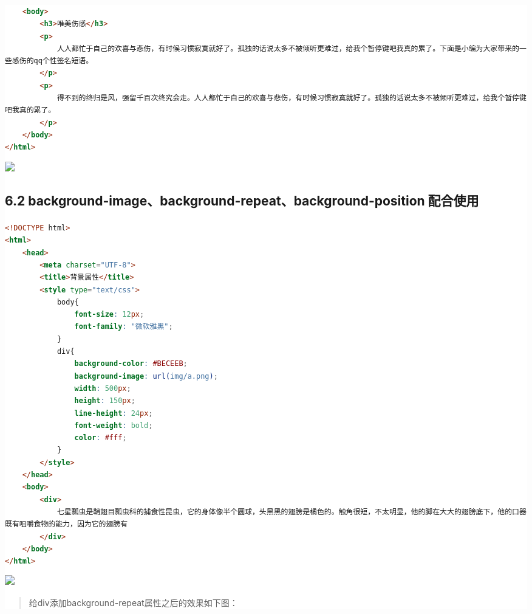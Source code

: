 ```html
	<body>
		<h3>唯美伤感</h3>
		<p>
			人人都忙于自己的欢喜与悲伤，有时候习惯寂寞就好了。孤独的话说太多不被倾听更难过，给我个暂停键吧我真的累了。下面是小编为大家带来的一些感伤的qq个性签名短语。
		</p>
		<p>
			得不到的终归是风，强留千百次终究会走。人人都忙于自己的欢喜与悲伤，有时候习惯寂寞就好了。孤独的话说太多不被倾听更难过，给我个暂停键吧我真的累了。
		</p>
	</body>
</html>
```

![](http://o7cqr8cfk.bkt.clouddn.com/17-2-25/48580874-file_1488029069273_b642.png)

## 6.2	background-image、background-repeat、background-position 配合使用

```html
<!DOCTYPE html>
<html>
	<head>
		<meta charset="UTF-8">
		<title>背景属性</title>
		<style type="text/css">
			body{
				font-size: 12px;
				font-family: "微软雅黑";
			}
			div{
				background-color: #BECEEB;
				background-image: url(img/a.png);
				width: 500px;
				height: 150px;
				line-height: 24px;
				font-weight: bold;
				color: #fff;
			}
		</style>
	</head>
	<body>
		<div>
			七星瓢虫是鞘翅目瓢虫科的捕食性昆虫，它的身体像半个圆球，头黑黑的翅膀是橘色的。触角很短，不太明显，他的脚在大大的翅膀底下，他的口器既有咀嚼食物的能力，因为它的翅膀有
		</div>
	</body>
</html>
```

![](http://o7cqr8cfk.bkt.clouddn.com/17-2-25/8195340-file_1488029153146_e669.png)

> 给div添加background-repeat属性之后的效果如下图：
